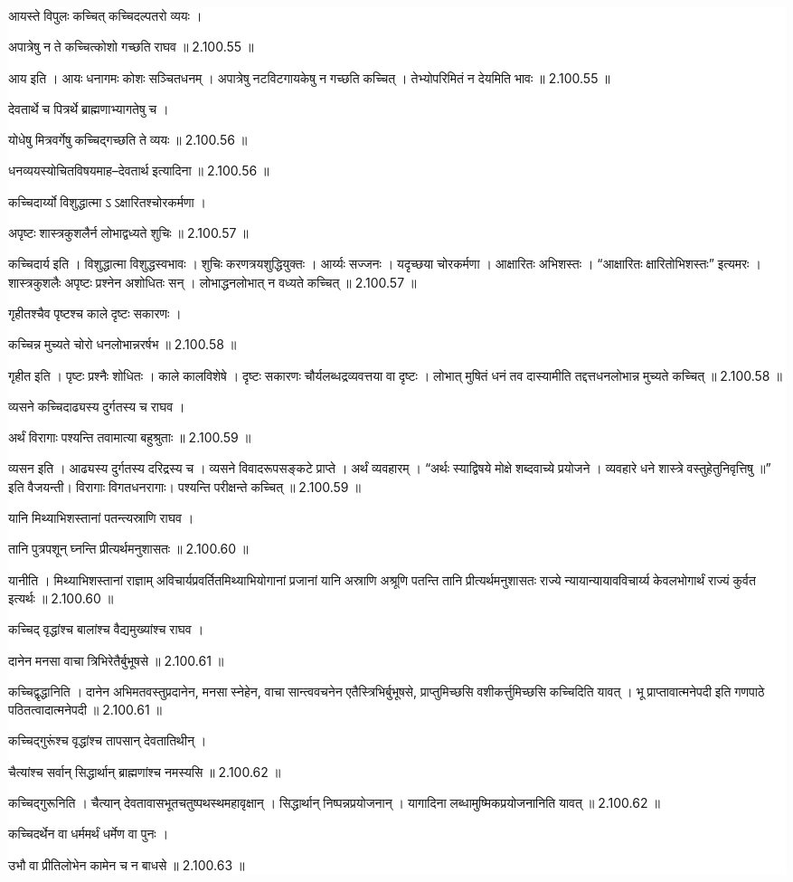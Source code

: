 आयस्ते विपुलः कच्चित् कच्चिदल्पतरो व्ययः ।

अपात्रेषु न ते कच्चित्कोशो गच्छति राघव ॥ 2.100.55 ॥

आय इति । आयः धनागमः कोशः सञ्चितधनम् । अपात्रेषु नटविटगायकेषु न गच्छति कच्चित् । तेभ्योपरिमितं न देयमिति भावः ॥ 2.100.55 ॥

देवतार्थे च पित्रर्थे ब्राह्मणाभ्यागतेषु च ।

योधेषु मित्रवर्गेषु कच्चिद्गच्छति ते व्ययः ॥ 2.100.56 ॥

धनव्ययस्योचितविषयमाह–देवतार्थ इत्यादिना ॥ 2.100.56 ॥

कच्चिदार्य्यो विशुद्धात्मा ऽ ऽक्षारितश्चोरकर्मणा ।

अपृष्टः शास्त्रकुशलैर्न लोभाद्वध्यते शुचिः ॥ 2.100.57 ॥

कच्चिदार्य इति । विशुद्धात्मा विशुद्धस्वभावः । शुचिः करणत्रयशुद्धियुक्तः । आर्य्यः सज्जनः । यदृच्छया चोरकर्मणा । आक्षारितः अभिशस्तः । “आक्षारितः क्षारितोभिशस्तः” इत्यमरः । शास्त्रकुशलैः अपृष्टः प्रश्नेन अशोधितः सन् । लोभाद्धनलोभात् न वध्यते कच्चित् ॥ 2.100.57 ॥

गृहीतश्चैव पृष्टश्च काले दृष्टः सकारणः ।

कच्चिन्न मुच्यते चोरो धनलोभान्नरर्षभ ॥ 2.100.58 ॥

गृहीत इति । पृष्टः प्रश्नैः शोधितः । काले कालविशेषे । दृष्टः सकारणः चौर्यलब्धद्रव्यवत्तया वा दृष्टः । लोभात् मुषितं धनं तव दास्यामीति तद्दत्तधनलोभान्न मुच्यते कच्चित् ॥ 2.100.58 ॥

व्यसने कच्चिदाढ्यस्य दुर्गतस्य च राघव ।

अर्थं विरागाः पश्यन्ति तवामात्या बहुश्रुताः ॥ 2.100.59 ॥

व्यसन इति । आढ्यस्य दुर्गतस्य दरिद्रस्य च । व्यसने विवादरूपसङ्कटे प्राप्ते । अर्थं व्यवहारम् । “अर्थः स्याद्विषये मोक्षे शब्दवाच्ये प्रयोजने । व्यवहारे धने शास्त्रे वस्तुहेतुनिवृत्तिषु ॥” इति वैजयन्ती। विरागाः विगतधनरागाः। पश्यन्ति परीक्षन्ते कच्चित् ॥ 2.100.59 ॥

यानि मिथ्याभिशस्तानां पतन्त्यस्राणि राघव ।

तानि पुत्रपशून् घ्नन्ति प्रीत्यर्थमनुशासतः ॥ 2.100.60 ॥

यानीति । मिथ्याभिशस्तानां राज्ञाम् अविचार्यप्रवर्तितमिथ्याभियोगानां प्रजानां यानि अस्राणि अश्रूणि पतन्ति तानि प्रीत्यर्थमनुशासतः राज्ये न्यायान्यायावविचार्य्य केवलभोगार्थं राज्यं कुर्वत इत्यर्थः ॥ 2.100.60 ॥

कच्चिद् वृद्धांश्च बालांश्च वैद्यमुख्यांश्च राघव ।

दानेन मनसा वाचा त्रिभिरेतैर्बुभूषसे ॥ 2.100.61 ॥

कच्चिद्वृद्धानिति । दानेन अभिमतवस्तुप्रदानेन, मनसा स्नेहेन, वाचा सान्त्ववचनेन एतैस्त्रिभिर्बुभूषसे, प्राप्तुमिच्छसि वशीकर्त्तुमिच्छसि कच्चिदिति यावत् । भू प्राप्तावात्मनेपदी इति गणपाठे पठितत्वादात्मनेपदी ॥ 2.100.61 ॥

कच्चिद्गुरूंश्च वृद्धांश्च तापसान् देवतातिथीन् ।

चैत्यांश्च सर्वान् सिद्धार्थान् ब्राह्मणांश्च नमस्यसि ॥ 2.100.62 ॥

कच्चिद्गुरूनिति । चैत्यान् देवतावासभूतचतुष्पथस्थमहावृक्षान् । सिद्धार्थान् निष्पन्नप्रयोजनान् । यागादिना लब्धामुष्मिकप्रयोजनानिति यावत् ॥ 2.100.62 ॥

कच्चिदर्थेन वा धर्ममर्थं धर्मेण वा पुनः ।

उभौ वा प्रीतिलोभेन कामेन च न बाधसे ॥ 2.100.63 ॥
